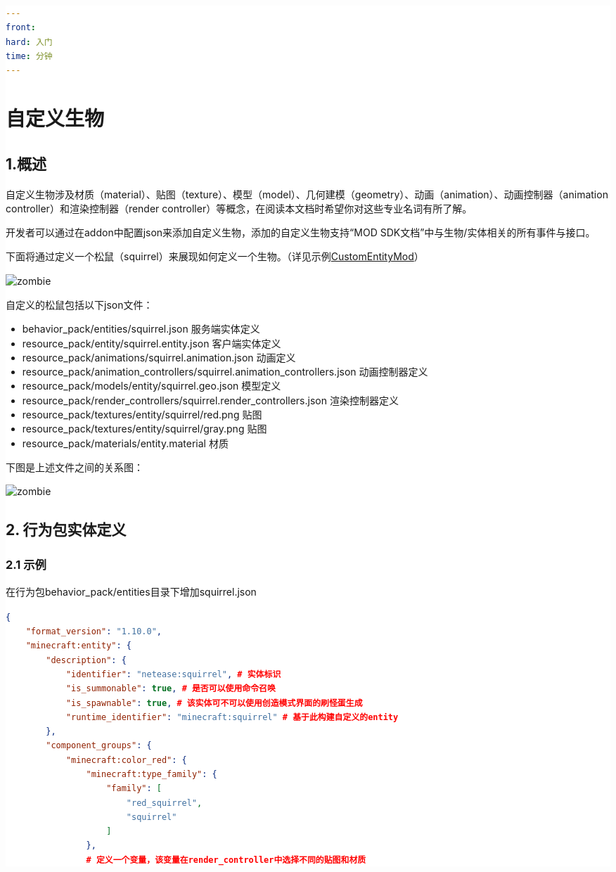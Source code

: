 ```yaml
---
front:
hard: 入门
time: 分钟
---
```


# 自定义生物

## 1.概述

自定义生物涉及材质（material）、贴图（texture）、模型（model）、几何建模（geometry）、动画（animation）、动画控制器（animation controller）和渲染控制器（render controller）等概念，在阅读本文档时希望你对这些专业名词有所了解。

开发者可以通过在addon中配置json来添加自定义生物，添加的自定义生物支持“MOD SDK文档”中与生物/实体相关的所有事件与接口。

下面将通过定义一个松鼠（squirrel）来展现如何定义一个生物。（详见示例[CustomEntityMod](../../13-模组SDK编程/60-Demo示例.md#CustomEntityMod)）

<img src="./picture/customentity/squirrel_entity.png" alt="zombie" style="zoom:100%;" />

自定义的松鼠包括以下json文件：

* behavior_pack/entities/squirrel.json  服务端实体定义
* resource_pack/entity/squirrel.entity.json 客户端实体定义
* resource_pack/animations/squirrel.animation.json 动画定义
* resource_pack/animation_controllers/squirrel.animation_controllers.json 动画控制器定义
* resource_pack/models/entity/squirrel.geo.json 模型定义
* resource_pack/render_controllers/squirrel.render_controllers.json 渲染控制器定义
* resource_pack/textures/entity/squirrel/red.png 贴图
* resource_pack/textures/entity/squirrel/gray.png 贴图
* resource_pack/materials/entity.material 材质

下图是上述文件之间的关系图：

<img src="./picture/customentity/squirrel.png" alt="zombie" style="zoom:100%;" />



## 2. 行为包实体定义

### 2.1 示例

在行为包behavior_pack/entities目录下增加squirrel.json

```json
{
	"format_version": "1.10.0",
	"minecraft:entity": {
		"description": {
			"identifier": "netease:squirrel", # 实体标识
			"is_summonable": true, # 是否可以使用命令召唤
			"is_spawnable": true, # 该实体可不可以使用创造模式界面的刷怪蛋生成
			"runtime_identifier": "minecraft:squirrel" # 基于此构建自定义的entity
		},
		"component_groups": {
			"minecraft:color_red": {
				"minecraft:type_family": {
					"family": [
						"red_squirrel",
						"squirrel"
					]
				},
                # 定义一个变量，该变量在render_controller中选择不同的贴图和材质
```